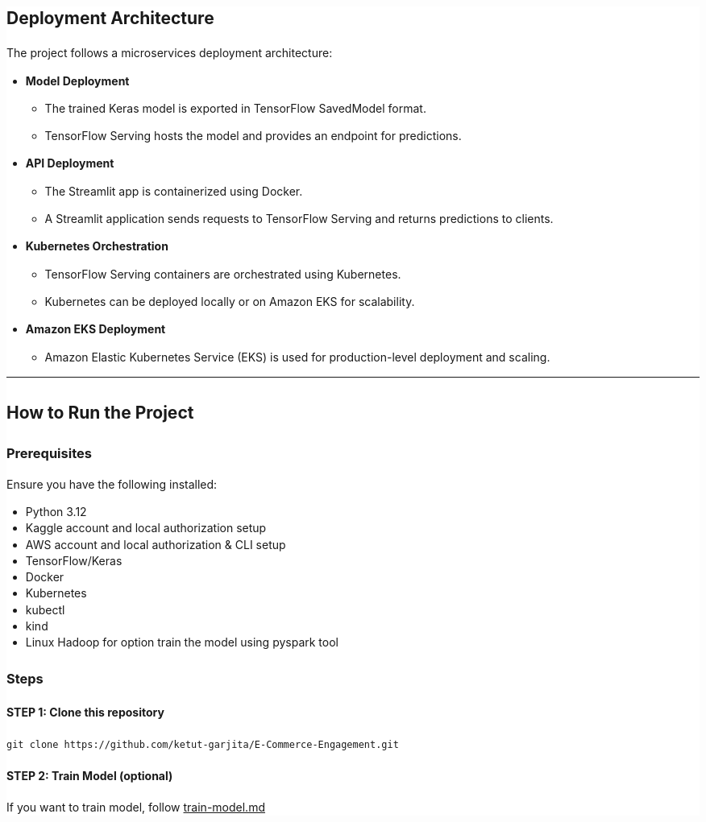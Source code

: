 
## Deployment Architecture


The project follows a microservices deployment architecture:

- **Model Deployment**

   - The trained Keras model is exported in TensorFlow SavedModel format.

   - TensorFlow Serving hosts the model and provides an endpoint for predictions.

- **API Deployment**

   - The Streamlit app is containerized using Docker.

   - A Streamlit application sends requests to TensorFlow Serving and returns predictions to clients.

- **Kubernetes Orchestration**

   - TensorFlow Serving containers are orchestrated using Kubernetes.

   - Kubernetes can be deployed locally or on Amazon EKS for scalability.

- **Amazon EKS Deployment**

   - Amazon Elastic Kubernetes Service (EKS) is used for production-level deployment and scaling.

---

## How to Run the Project

### Prerequisites

Ensure you have the following installed:

- Python 3.12
- Kaggle account and local authorization setup
- AWS account and local authorization & CLI setup
- TensorFlow/Keras
- Docker
- Kubernetes
- kubectl
- kind
- Linux Hadoop for option train the model using pyspark tool

### Steps

#### **STEP 1: Clone this repository**
  
   ```
   git clone https://github.com/ketut-garjita/E-Commerce-Engagement.git
   ```   

#### **STEP 2: Train Model (optional)**

   If you want to train model, follow [train-model.md](https://github.com/ketut-garjita/E-Commerce-Engagement/blob/main/train-model.md)
